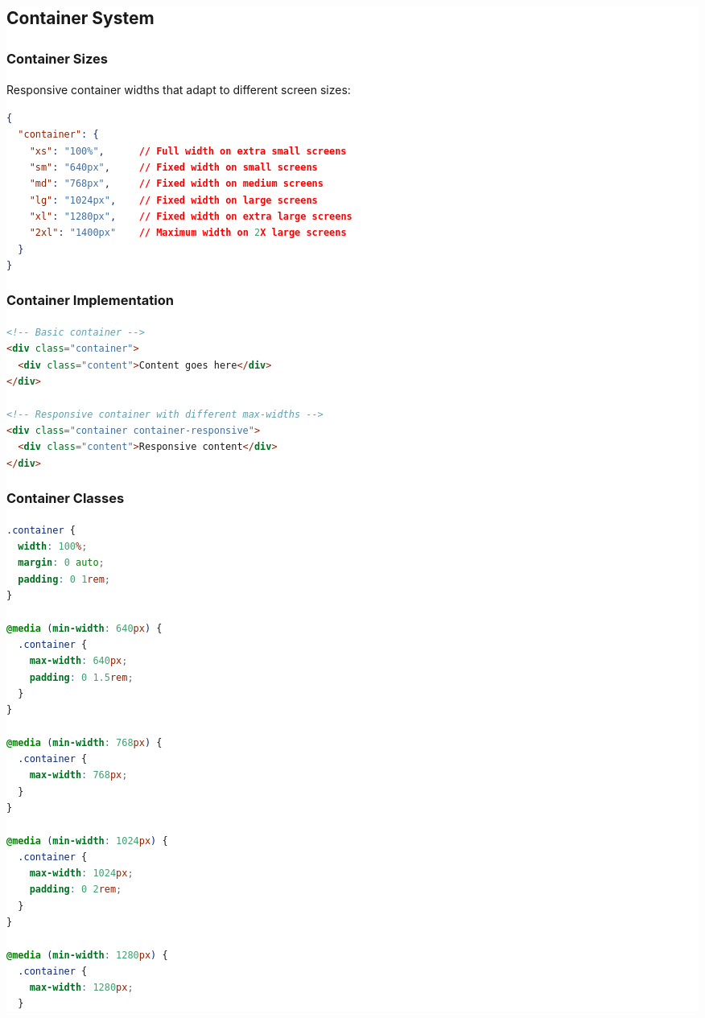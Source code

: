## Container System

### Container Sizes
Responsive container widths that adapt to different screen sizes:

```json
{
  "container": {
    "xs": "100%",      // Full width on extra small screens
    "sm": "640px",     // Fixed width on small screens
    "md": "768px",     // Fixed width on medium screens
    "lg": "1024px",    // Fixed width on large screens
    "xl": "1280px",    // Fixed width on extra large screens
    "2xl": "1400px"    // Maximum width on 2X large screens
  }
}
```

### Container Implementation
```html
<!-- Basic container -->
<div class="container">
  <div class="content">Content goes here</div>
</div>

<!-- Responsive container with different max-widths -->
<div class="container container-responsive">
  <div class="content">Responsive content</div>
</div>
```

### Container Classes
```css
.container {
  width: 100%;
  margin: 0 auto;
  padding: 0 1rem;
}

@media (min-width: 640px) {
  .container {
    max-width: 640px;
    padding: 0 1.5rem;
  }
}

@media (min-width: 768px) {
  .container {
    max-width: 768px;
  }
}

@media (min-width: 1024px) {
  .container {
    max-width: 1024px;
    padding: 0 2rem;
  }
}

@media (min-width: 1280px) {
  .container {
    max-width: 1280px;
  }
```